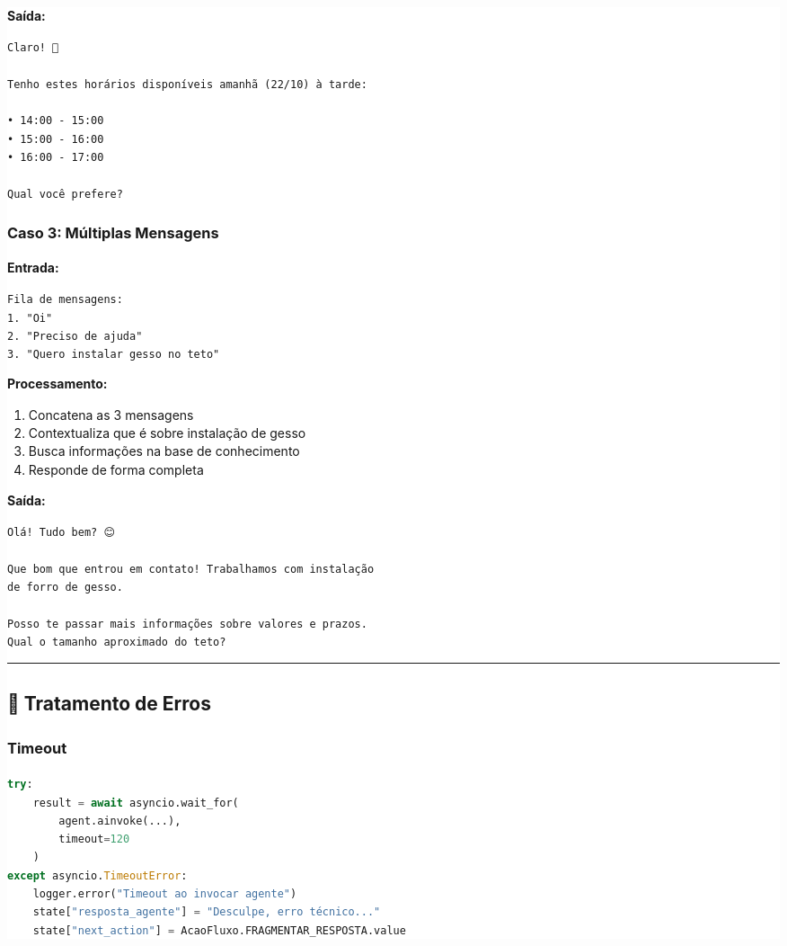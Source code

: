 **Saída:**
```
Claro! 📅

Tenho estes horários disponíveis amanhã (22/10) à tarde:

• 14:00 - 15:00
• 15:00 - 16:00
• 16:00 - 17:00

Qual você prefere?
```

### Caso 3: Múltiplas Mensagens

**Entrada:**
```
Fila de mensagens:
1. "Oi"
2. "Preciso de ajuda"
3. "Quero instalar gesso no teto"
```

**Processamento:**
1. Concatena as 3 mensagens
2. Contextualiza que é sobre instalação de gesso
3. Busca informações na base de conhecimento
4. Responde de forma completa

**Saída:**
```
Olá! Tudo bem? 😊

Que bom que entrou em contato! Trabalhamos com instalação
de forro de gesso.

Posso te passar mais informações sobre valores e prazos.
Qual o tamanho aproximado do teto?
```

---

## 🚨 Tratamento de Erros

### Timeout

```python
try:
    result = await asyncio.wait_for(
        agent.ainvoke(...),
        timeout=120
    )
except asyncio.TimeoutError:
    logger.error("Timeout ao invocar agente")
    state["resposta_agente"] = "Desculpe, erro técnico..."
    state["next_action"] = AcaoFluxo.FRAGMENTAR_RESPOSTA.value
```
